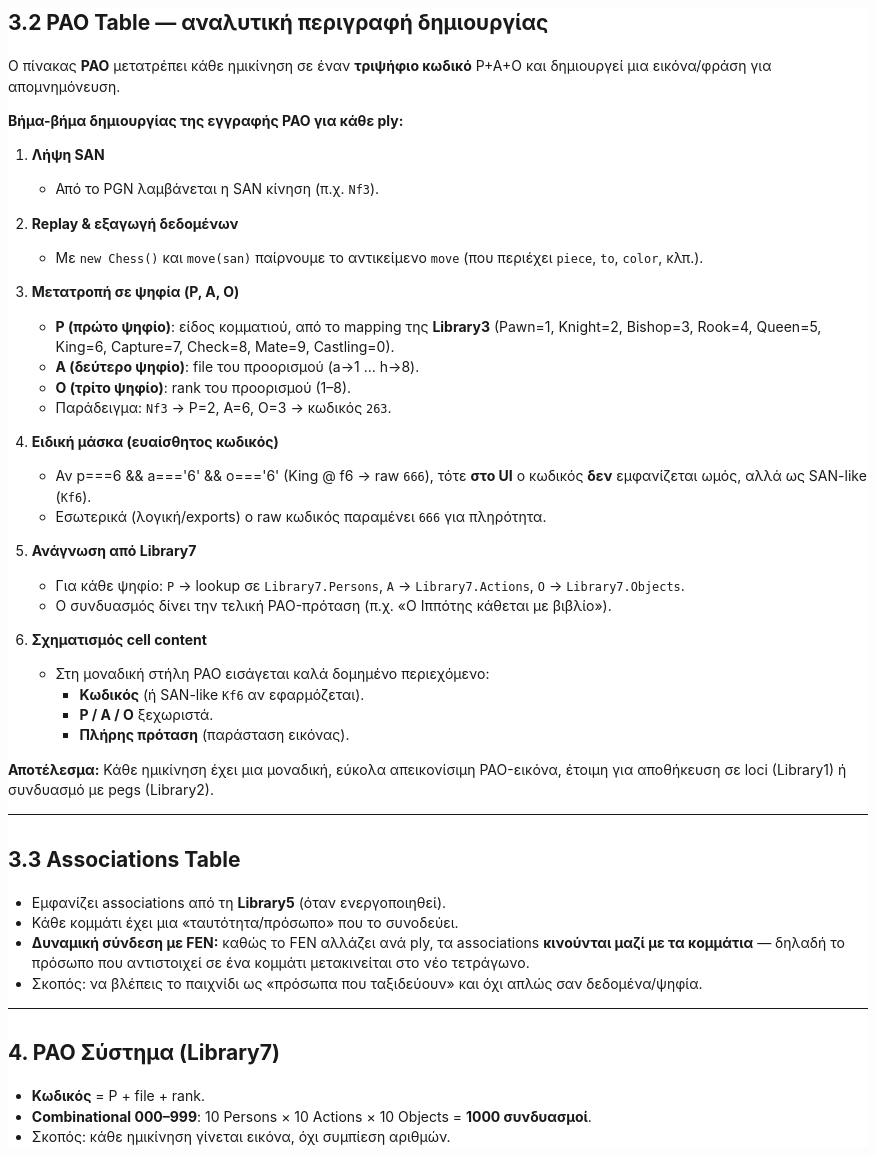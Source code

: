 ## 3.2 PAO Table — αναλυτική περιγραφή δημιουργίας
Ο πίνακας **PAO** μετατρέπει κάθε ημικίνηση σε έναν **τριψήφιο κωδικό** P+A+O και δημιουργεί μια εικόνα/φράση για απομνημόνευση.

**Βήμα-βήμα δημιουργίας της εγγραφής PAO για κάθε ply:**

1. **Λήψη SAN**
   - Από το PGN λαμβάνεται η SAN κίνηση (π.χ. `Nf3`).

2. **Replay & εξαγωγή δεδομένων**
   - Με `new Chess()` και `move(san)` παίρνουμε το αντικείμενο `move` (που περιέχει `piece`, `to`, `color`, κλπ.).

3. **Μετατροπή σε ψηφία (P, A, O)**
   - **P (πρώτο ψηφίο)**: είδος κομματιού, από το mapping της **Library3** (Pawn=1, Knight=2, Bishop=3, Rook=4, Queen=5, King=6, Capture=7, Check=8, Mate=9, Castling=0).
   - **A (δεύτερο ψηφίο)**: file του προορισμού (a→1 … h→8).
   - **O (τρίτο ψηφίο)**: rank του προορισμού (1–8).
   - Παράδειγμα: `Nf3` → P=2, A=6, O=3 → κωδικός `263`.

4. **Ειδική μάσκα (ευαίσθητος κωδικός)**
   - Αν p===6 && a==='6' && o==='6' (King @ f6 → raw `666`), τότε **στο UI** ο κωδικός **δεν** εμφανίζεται ωμός, αλλά ως SAN-like (`Kf6`).
   - Εσωτερικά (λογική/exports) ο raw κωδικός παραμένει `666` για πληρότητα.

5. **Ανάγνωση από Library7**
   - Για κάθε ψηφίο: `P` → lookup σε `Library7.Persons`, `A` → `Library7.Actions`, `O` → `Library7.Objects`.
   - Ο συνδυασμός δίνει την τελική PAO-πρόταση (π.χ. «Ο Ιππότης κάθεται με βιβλίο»).

6. **Σχηματισμός cell content**
   - Στη μοναδική στήλη PAO εισάγεται καλά δομημένο περιεχόμενο:
     - **Κωδικός** (ή SAN-like `Kf6` αν εφαρμόζεται).
     - **P / A / O** ξεχωριστά.
     - **Πλήρης πρόταση** (παράσταση εικόνας).

**Αποτέλεσμα:** Κάθε ημικίνηση έχει μια μοναδική, εύκολα απεικονίσιμη PAO-εικόνα, έτοιμη για αποθήκευση σε loci (Library1) ή συνδυασμό με pegs (Library2).

---

## 3.3 Associations Table
- Εμφανίζει associations από τη **Library5** (όταν ενεργοποιηθεί).
- Κάθε κομμάτι έχει μια «ταυτότητα/πρόσωπο» που το συνοδεύει.
- **Δυναμική σύνδεση με FEN:** καθώς το FEN αλλάζει ανά ply, τα associations **κινoύνται μαζί με τα κομμάτια** — δηλαδή το πρόσωπο που αντιστοιχεί σε ένα κομμάτι μετακινείται στο νέο τετράγωνο.
- Σκοπός: να βλέπεις το παιχνίδι ως «πρόσωπα που ταξιδεύουν» και όχι απλώς σαν δεδομένα/ψηφία.

---

## 4. PAO Σύστημα (Library7)
- **Κωδικός** = P + file + rank.
- **Combinational 000–999**: 10 Persons × 10 Actions × 10 Objects = **1000 συνδυασμοί**.
- Σκοπός: κάθε ημικίνηση γίνεται εικόνα, όχι συμπίεση αριθμών.
